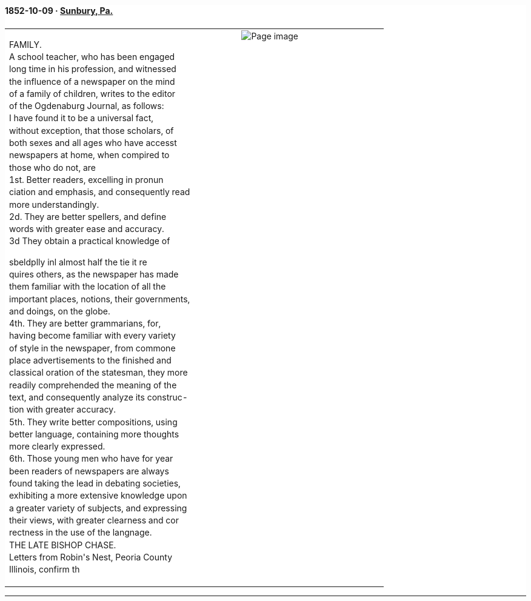#### 1852-10-09 &middot; [Sunbury, Pa.](http://dbpedia.org/resource/Sunbury%2C_Pennsylvania)

<table style="width: 100%;"><tr><td style="width: 50%">

 FAMILY.  
A school teacher, who has been engaged  
long time in his profession, and witnessed  
the influence of a newspaper on the mind  
of a family of children, writes to the editor  
of the Ogdenaburg Journal, as follows:  
I have found it to be a universal fact,  
without exception, that those scholars, of  
both sexes and all ages who have accesst  
newspapers at home, when compired to  
those who do not, are  
1st. Better readers, excelling in pronun  
ciation and emphasis, and consequently read  
more understandingly.  
2d. They are better spellers, and define  
words with greater ease and accuracy.  
3d They obtain a practical knowledge of  
  
sbeldplly inl almost half the tie it re­  
quires others, as the newspaper has made  
them familiar with the location of all the  
important places, notions, their governments,  
and doings, on the globe.  
4th. They are better grammarians, for,  
having become familiar with every variety  
of style in the newspaper, from commone  
place advertisements to the finished and  
classical oration of the statesman, they more  
readily comprehended the meaning of the  
text, and consequently analyze its construc-  
tion with greater accuracy.  
5th. They write better compositions, using  
better language, containing more thoughts  
more clearly expressed.  
6th. Those young men who have for year  
been readers of newspapers are always  
found taking the lead in debating societies,  
exhibiting a more extensive knowledge upon  
a greater variety of subjects, and expressing  
their views, with greater clearness and cor  
rectness in the use of the langnage.  
THE LATE BISHOP CHASE.  
Letters from Robin&#x27;s Nest, Peoria County  
Illinois, confirm th
</td><td style="width: 50%; max-height: 75%; margin: auto; display: block;">
<img alt="Page image" src="https://tile.loc.gov/image-services/iiif/service:ndnp:pst:batch_pst_deike_ver01:data:sn84026403:00280776026:1852100901:0576/pct:80.589849,17.418649,12.122771,25.635767/!600,600/0/default.jpg"/>
</td>
</tr></table>

---
